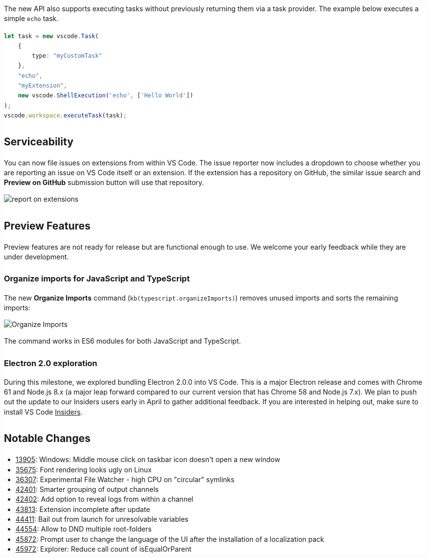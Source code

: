 The new API also supports executing tasks without previously returning them via a task provider. The example below executes a simple `echo` task.

```typescript
let task = new vscode.Task(
    {
        type: "myCustomTask"
    },
    "echo",
    "myExtension",
    new vscode.ShellExecution('echo', ['Hello World'])
);
vscode.workspace.executeTask(task);
```

## Serviceability

You can now file issues on extensions from within VS Code. The issue reporter now includes a dropdown to choose whether you are reporting an issue on VS Code itself or an extension. If the extension has a repository on GitHub, the similar issue search and **Preview on GitHub** submission button will use that repository.

![report on extensions](images/1_22/report-on-extensions.png)

## Preview Features

Preview features are not ready for release but are functional enough to use. We welcome your early feedback while they are under development.

### Organize imports for JavaScript and TypeScript

The new **Organize Imports** command (`kb(typescript.organizeImports)`) removes unused imports and sorts the remaining imports:

![Organize Imports](images/1_22/ts-organize-imports.gif)

The command works in ES6 modules for both JavaScript and TypeScript.

### Electron 2.0 exploration

During this milestone, we explored bundling Electron 2.0.0 into VS Code. This is a major Electron release and comes with Chrome 61 and Node.js 8.x (a major leap forward compared to our current version that has Chrome 58 and Node.js 7.x). We plan to push out the update to our Insiders users early in April to gather additional feedback. If you are interested in helping out, make sure to install VS Code [Insiders](HTTPS://code.visualstudio.com/insiders).

## Notable Changes

* [13905](HTTPS://github.com/microsoft/vscode/issues/13905): Windows: Middle mouse click on taskbar icon doesn't open a new window
* [35675](HTTPS://github.com/microsoft/vscode/issues/35675): Font rendering looks ugly on Linux
* [36307](HTTPS://github.com/microsoft/vscode/issues/36307): Experimental File Watcher - high CPU on "circular" symlinks
* [42401](HTTPS://github.com/microsoft/vscode/issues/42401): Smarter grouping of output channels
* [42402](HTTPS://github.com/microsoft/vscode/issues/42402): Add option to reveal logs from within a channel
* [43813](HTTPS://github.com/microsoft/vscode/issues/43813): Extension incomplete after update
* [44411](HTTPS://github.com/microsoft/vscode/issues/44411): Bail out from launch for unresolvable variables
* [44554](HTTPS://github.com/microsoft/vscode/issues/44554): Allow to DND multiple root-folders
* [45872](HTTPS://github.com/microsoft/vscode/issues/45872): Prompt user to change the language of the UI after the installation of a localization pack
* [45972](HTTPS://github.com/microsoft/vscode/issues/45972): Explorer: Reduce call count of isEqualOrParent
